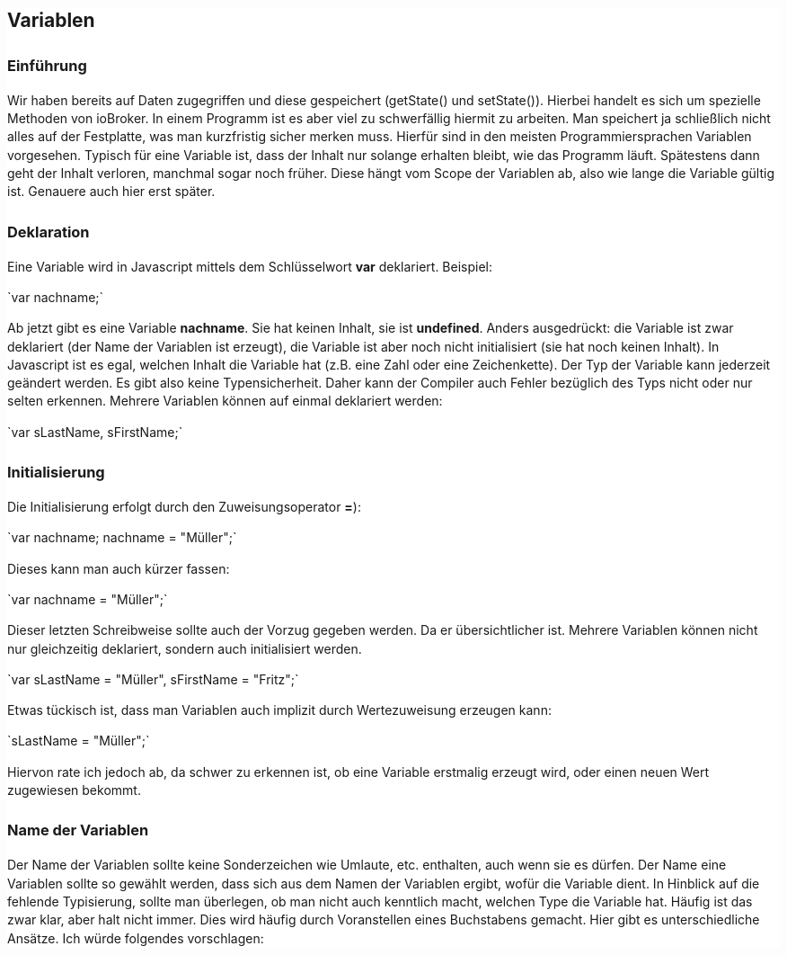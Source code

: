 ## Variablen

### Einführung

Wir haben bereits auf Daten zugegriffen und diese gespeichert (getState() und setState()). Hierbei handelt es sich um spezielle Methoden von ioBroker. In einem Programm ist es aber viel zu schwerfällig hiermit zu arbeiten. Man speichert ja schließlich nicht alles auf der Festplatte, was man kurzfristig sicher merken muss. Hierfür sind in den meisten Programmiersprachen Variablen vorgesehen. Typisch für eine Variable ist, dass der Inhalt nur solange erhalten bleibt, wie das Programm läuft. Spätestens dann geht der Inhalt verloren, manchmal sogar noch früher. Diese hängt vom Scope der Variablen ab, also wie lange die Variable gültig ist. Genauere auch hier erst später.

### Deklaration

Eine Variable wird in Javascript mittels dem Schlüsselwort **var** deklariert. Beispiel:

<div class="codebox">`var nachname;`</div>

Ab jetzt gibt es eine Variable **nachname**. Sie hat keinen Inhalt, sie ist **undefined**. Anders ausgedrückt: die Variable ist zwar deklariert (der Name der Variablen ist erzeugt), die Variable ist aber noch nicht initialisiert (sie hat noch keinen Inhalt). In Javascript ist es egal, welchen Inhalt die Variable hat (z.B. eine Zahl oder eine Zeichenkette). Der Typ der Variable kann jederzeit geändert werden. Es gibt also keine Typensicherheit. Daher kann der Compiler auch Fehler bezüglich des Typs nicht oder nur selten erkennen. Mehrere Variablen können auf einmal deklariert werden:

<div class="codebox">`var sLastName, sFirstName;`</div>

### Initialisierung

Die Initialisierung erfolgt durch den Zuweisungsoperator **=**):

<div class="codebox">`var nachname; nachname = "Müller";`</div>

Dieses kann man auch kürzer fassen:

<div class="codebox">`var nachname = "Müller";`</div>

Dieser letzten Schreibweise sollte auch der Vorzug gegeben werden. Da er übersichtlicher ist. Mehrere Variablen können nicht nur gleichzeitig deklariert, sondern auch initialisiert werden.

<div class="codebox">`var sLastName = "Müller", sFirstName = "Fritz";`</div>

Etwas tückisch ist, dass man Variablen auch implizit durch Wertezuweisung erzeugen kann:

<div class="codebox">`sLastName = "Müller";`</div>

Hiervon rate ich jedoch ab, da schwer zu erkennen ist, ob eine Variable erstmalig erzeugt wird, oder einen neuen Wert zugewiesen bekommt.

### Name der Variablen

Der Name der Variablen sollte keine Sonderzeichen wie Umlaute, etc. enthalten, auch wenn sie es dürfen. Der Name eine Variablen sollte so gewählt werden, dass sich aus dem Namen der Variablen ergibt, wofür die Variable dient. In Hinblick auf die fehlende Typisierung, sollte man überlegen, ob man nicht auch kenntlich macht, welchen Type die Variable hat. Häufig ist das zwar klar, aber halt nicht immer. Dies wird häufig durch Voranstellen eines Buchstabens gemacht. Hier gibt es unterschiedliche Ansätze. Ich würde folgendes vorschlagen:
